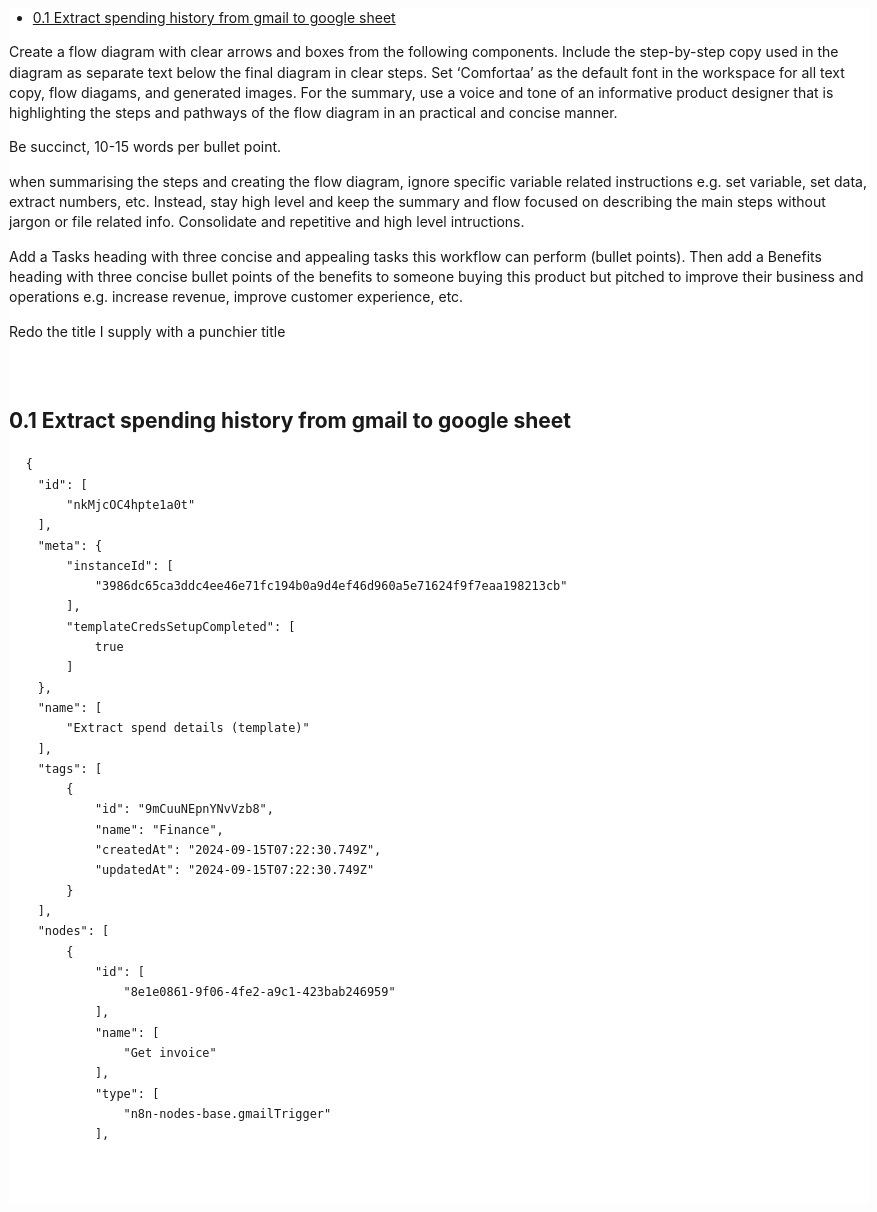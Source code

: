 
- [0.1 Extract spending history from gmail to google
  sheet](#01-extract-spending-history-from-gmail-to-google-sheet)

Create a flow diagram with clear arrows and boxes from the following
components. Include the step-by-step copy used in the diagram as
separate text below the final diagram in clear steps. Set ‘Comfortaa’ as
the default font in the workspace for all text copy, flow diagams, and
generated images. For the summary, use a voice and tone of an
informative product designer that is highlighting the steps and pathways
of the flow diagram in an practical and concise manner.

Be succinct, 10-15 words per bullet point.

when summarising the steps and creating the flow diagram, ignore
specific variable related instructions e.g. set variable, set data,
extract numbers, etc. Instead, stay high level and keep the summary and
flow focused on describing the main steps without jargon or file related
info. Consolidate and repetitive and high level intructions.

Add a Tasks heading with three concise and appealing tasks this workflow
can perform (bullet points). Then add a Benefits heading with three
concise bullet points of the benefits to someone buying this product but
pitched to improve their business and operations e.g. increase revenue,
improve customer experience, etc.

Redo the title I supply with a punchier title

 

## 0.1 Extract spending history from gmail to google sheet

<pre>
  <code style="white-space: pre-wrap;">{
    "id": [
        "nkMjcOC4hpte1a0t"
    ],
    "meta": {
        "instanceId": [
            "3986dc65ca3ddc4ee46e71fc194b0a9d4ef46d960a5e71624f9f7eaa198213cb"
        ],
        "templateCredsSetupCompleted": [
            true
        ]
    },
    "name": [
        "Extract spend details (template)"
    ],
    "tags": [
        {
            "id": "9mCuuNEpnYNvVzb8",
            "name": "Finance",
            "createdAt": "2024-09-15T07:22:30.749Z",
            "updatedAt": "2024-09-15T07:22:30.749Z"
        }
    ],
    "nodes": [
        {
            "id": [
                "8e1e0861-9f06-4fe2-a9c1-423bab246959"
            ],
            "name": [
                "Get invoice"
            ],
            "type": [
                "n8n-nodes-base.gmailTrigger"
            ],